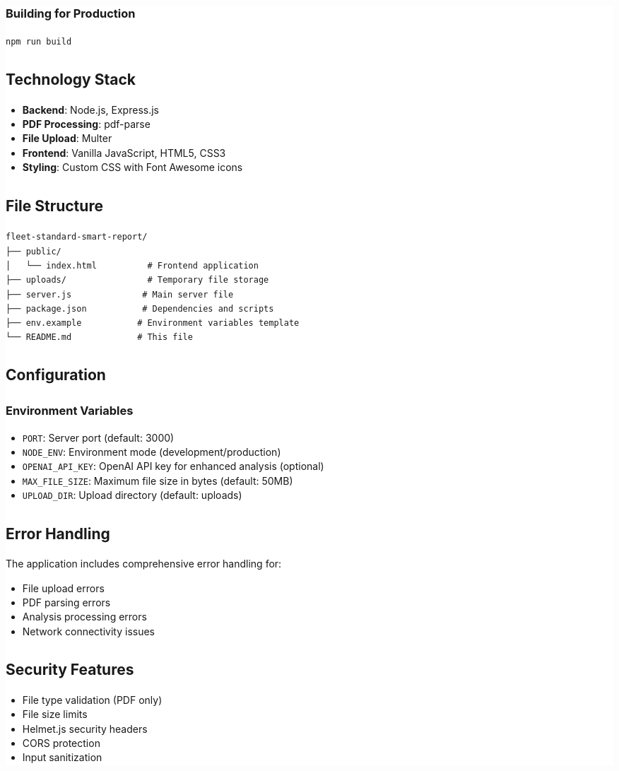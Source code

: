 ### Building for Production
```bash
npm run build
```

## Technology Stack

- **Backend**: Node.js, Express.js
- **PDF Processing**: pdf-parse
- **File Upload**: Multer
- **Frontend**: Vanilla JavaScript, HTML5, CSS3
- **Styling**: Custom CSS with Font Awesome icons

## File Structure

```
fleet-standard-smart-report/
├── public/
│   └── index.html          # Frontend application
├── uploads/                # Temporary file storage
├── server.js              # Main server file
├── package.json           # Dependencies and scripts
├── env.example           # Environment variables template
└── README.md             # This file
```

## Configuration

### Environment Variables

- `PORT`: Server port (default: 3000)
- `NODE_ENV`: Environment mode (development/production)
- `OPENAI_API_KEY`: OpenAI API key for enhanced analysis (optional)
- `MAX_FILE_SIZE`: Maximum file size in bytes (default: 50MB)
- `UPLOAD_DIR`: Upload directory (default: uploads)

## Error Handling

The application includes comprehensive error handling for:
- File upload errors
- PDF parsing errors
- Analysis processing errors
- Network connectivity issues

## Security Features

- File type validation (PDF only)
- File size limits
- Helmet.js security headers
- CORS protection
- Input sanitization
